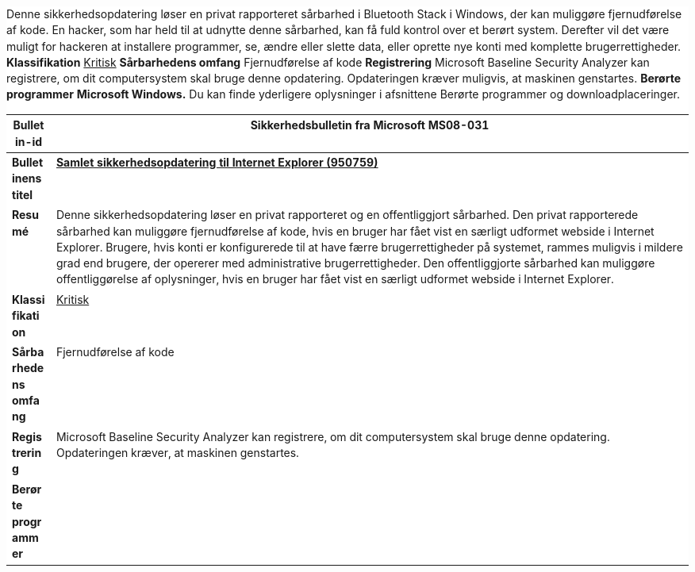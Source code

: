 <td>Denne sikkerhedsopdatering løser en privat rapporteret sårbarhed i Bluetooth Stack i Windows, der kan muliggøre fjernudførelse af kode. En hacker, som har held til at udnytte denne sårbarhed, kan få fuld kontrol over et berørt system. Derefter vil det være muligt for hackeren at installere programmer, se, ændre eller slette data, eller oprette nye konti med komplette brugerrettigheder.</td>
</tr>
<tr class="odd">
<td><strong>Klassifikation</strong></td>
<td><a href="http://go.microsoft.com/fwlink/?linkid=21140">Kritisk</a></td>
</tr>
<tr class="even">
<td><strong>Sårbarhedens omfang</strong></td>
<td>Fjernudførelse af kode</td>
</tr>
<tr class="odd">
<td><strong>Registrering</strong></td>
<td>Microsoft Baseline Security Analyzer kan registrere, om dit computersystem skal bruge denne opdatering. Opdateringen kræver muligvis, at maskinen genstartes.</td>
</tr>
<tr class="even">
<td><strong>Berørte programmer</strong></td>
<td><strong>Microsoft Windows.</strong> Du kan finde yderligere oplysninger i afsnittene Berørte programmer og downloadplaceringer.</td>
</tr>
</tbody>
</table>


<table>
<thead>
<tr class="header">
<th>Bulletin-id</th>
<th>Sikkerhedsbulletin fra Microsoft MS08-031</th>
</tr>
</thead>
<tbody>
<tr class="odd">
<td><strong>Bulletinens titel</strong></td>
<td><a href="http://go.microsoft.com/fwlink/?linkid=116367"><strong>Samlet sikkerhedsopdatering til Internet Explorer (950759)</strong></a></td>
</tr>
<tr class="even">
<td><strong>Resumé</strong></td>
<td>Denne sikkerhedsopdatering løser en privat rapporteret og en offentliggjort sårbarhed. Den privat rapporterede sårbarhed kan muliggøre fjernudførelse af kode, hvis en bruger har fået vist en særligt udformet webside i Internet Explorer. Brugere, hvis konti er konfigurerede til at have færre brugerrettigheder på systemet, rammes muligvis i mildere grad end brugere, der opererer med administrative brugerrettigheder. Den offentliggjorte sårbarhed kan muliggøre offentliggørelse af oplysninger, hvis en bruger har fået vist en særligt udformet webside i Internet Explorer.</td>
</tr>
<tr class="odd">
<td><strong>Klassifikation</strong></td>
<td><a href="http://go.microsoft.com/fwlink/?linkid=21140">Kritisk</a></td>
</tr>
<tr class="even">
<td><strong>Sårbarhedens omfang</strong></td>
<td>Fjernudførelse af kode</td>
</tr>
<tr class="odd">
<td><strong>Registrering</strong></td>
<td>Microsoft Baseline Security Analyzer kan registrere, om dit computersystem skal bruge denne opdatering. Opdateringen kræver, at maskinen genstartes.</td>
</tr>
<tr class="even">
<td><strong>Berørte programmer</strong></td>